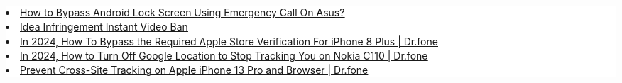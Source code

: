 <li><a href="https://android-unlock.techidaily.com/how-to-bypass-android-lock-screen-using-emergency-call-on-asus-by-drfone-android/"><u>How to Bypass Android Lock Screen Using Emergency Call On Asus?</u></a></li>
<li><a href="https://facebook-video-recording.techidaily.com/idea-infringement-instant-video-ban/"><u>Idea Infringement  Instant Video Ban</u></a></li>
<li><a href="https://iphone-unlock.techidaily.com/in-2024-how-to-bypass-the-required-apple-store-verification-for-iphone-8-plus-drfone-by-drfone-ios/"><u>In 2024, How To Bypass the Required Apple Store Verification For iPhone 8 Plus | Dr.fone</u></a></li>
<li><a href="https://android-location-track.techidaily.com/in-2024-how-to-turn-off-google-location-to-stop-tracking-you-on-nokia-c110-drfone-by-drfone-virtual-android/"><u>In 2024, How to Turn Off Google Location to Stop Tracking You on Nokia C110 | Dr.fone</u></a></li>
<li><a href="https://fake-location.techidaily.com/prevent-cross-site-tracking-on-apple-iphone-13-pro-and-browser-drfone-by-drfone-virtual-ios/"><u>Prevent Cross-Site Tracking on Apple iPhone 13 Pro and Browser | Dr.fone</u></a></li>
</ul></div>
